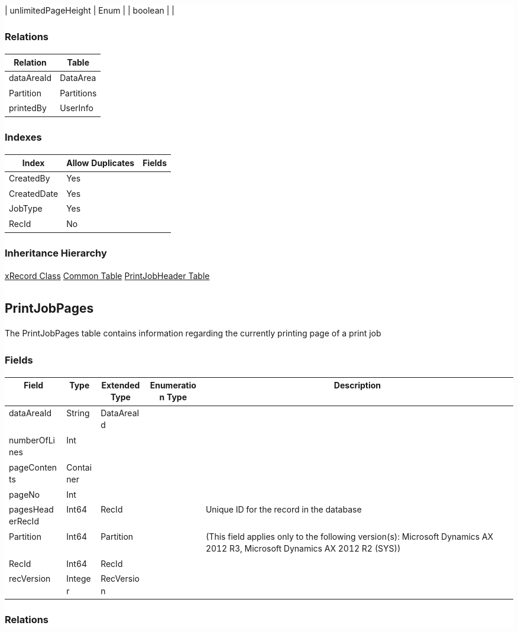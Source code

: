 | unlimitedPageHeight | Enum        |                  | boolean          |                                                                                                                           |

### Relations

| Relation   | Table      |
|------------|------------|
| dataAreaId | DataArea   |
| Partition  | Partitions |
| printedBy  | UserInfo   |

### Indexes

| Index       | Allow Duplicates | Fields |
|-------------|------------------|--------|
| CreatedBy   | Yes              |        |
| CreatedDate | Yes              |        |
| JobType     | Yes              |        |
| RecId       | No               |        |

### Inheritance Hierarchy

[xRecord Class](x-classes.md#class-xrecord) [Common Table](#common) [PrintJobHeader Table](#printjobheader)

## PrintJobPages
The PrintJobPages table contains information regarding the currently printing page of a print job

### Fields

| Field            | Type      | Extended Type | Enumeration Type | Description                                                                                                               |
|------------------|-----------|---------------|------------------|---------------------------------------------------------------------------------------------------------------------------|
| dataAreaId       | String    | DataAreaId    |                  |                                                                                                                           |
| numberOfLines    | Int       |               |                  |                                                                                                                           |
| pageContents     | Container |               |                  |                                                                                                                           |
| pageNo           | Int       |               |                  |                                                                                                                           |
| pagesHeaderRecId | Int64     | RecId         |                  | Unique ID for the record in the database                                                                                  |
| Partition        | Int64     | Partition     |                  | (This field applies only to the following version(s): Microsoft Dynamics AX 2012 R3, Microsoft Dynamics AX 2012 R2 (SYS)) |
| RecId            | Int64     | RecId         |                  |                                                                                                                           |
| recVersion       | Integer   | RecVersion    |                  |                                                                                                                           |

### Relations
